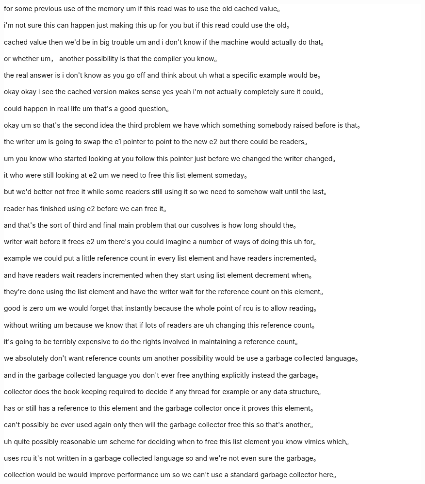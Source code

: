  for some previous use of the memory um if this read was to use the old cached value。

 i'm not sure this can happen just making this up for you but if this read could use the old。

 cached value then we'd be in big trouble um and i don't know if the machine would actually do that。

 or whether um， another possibility is that the compiler you know。

 the real answer is i don't know as you go off and think about uh what a specific example would be。

 okay okay i see the cached version makes sense yes yeah i'm not actually completely sure it could。

 could happen in real life um that's a good question。

 okay um so that's the second idea the third problem we have which something somebody raised before is that。

 the writer um is going to swap the e1 pointer to point to the new e2 but there could be readers。

 um you know who started looking at you follow this pointer just before we changed the writer changed。

 it who were still looking at e2 um we need to free this list element someday。

 but we'd better not free it while some readers still using it so we need to somehow wait until the last。

 reader has finished using e2 before we can free it。

 and that's the sort of third and final main problem that our cusolves is how long should the。

 writer wait before it frees e2 um there's you could imagine a number of ways of doing this uh for。

 example we could put a little reference count in every list element and have readers incremented。

 and have readers wait readers incremented when they start using list element decrement when。

 they're done using the list element and have the writer wait for the reference count on this element。

 good is zero um we would forget that instantly because the whole point of rcu is to allow reading。

 without writing um because we know that if lots of readers are uh changing this reference count。

 it's going to be terribly expensive to do the rights involved in maintaining a reference count。

 we absolutely don't want reference counts um another possibility would be use a garbage collected language。

 and in the garbage collected language you don't ever free anything explicitly instead the garbage。

 collector does the book keeping required to decide if any thread for example or any data structure。

 has or still has a reference to this element and the garbage collector once it proves this element。

 can't possibly be ever used again only then will the garbage collector free this so that's another。

 uh quite possibly reasonable um scheme for deciding when to free this list element you know vimics which。

 uses rcu it's not written in a garbage collected language so and we're not even sure the garbage。

 collection would be would improve performance um so we can't use a standard garbage collector here。
